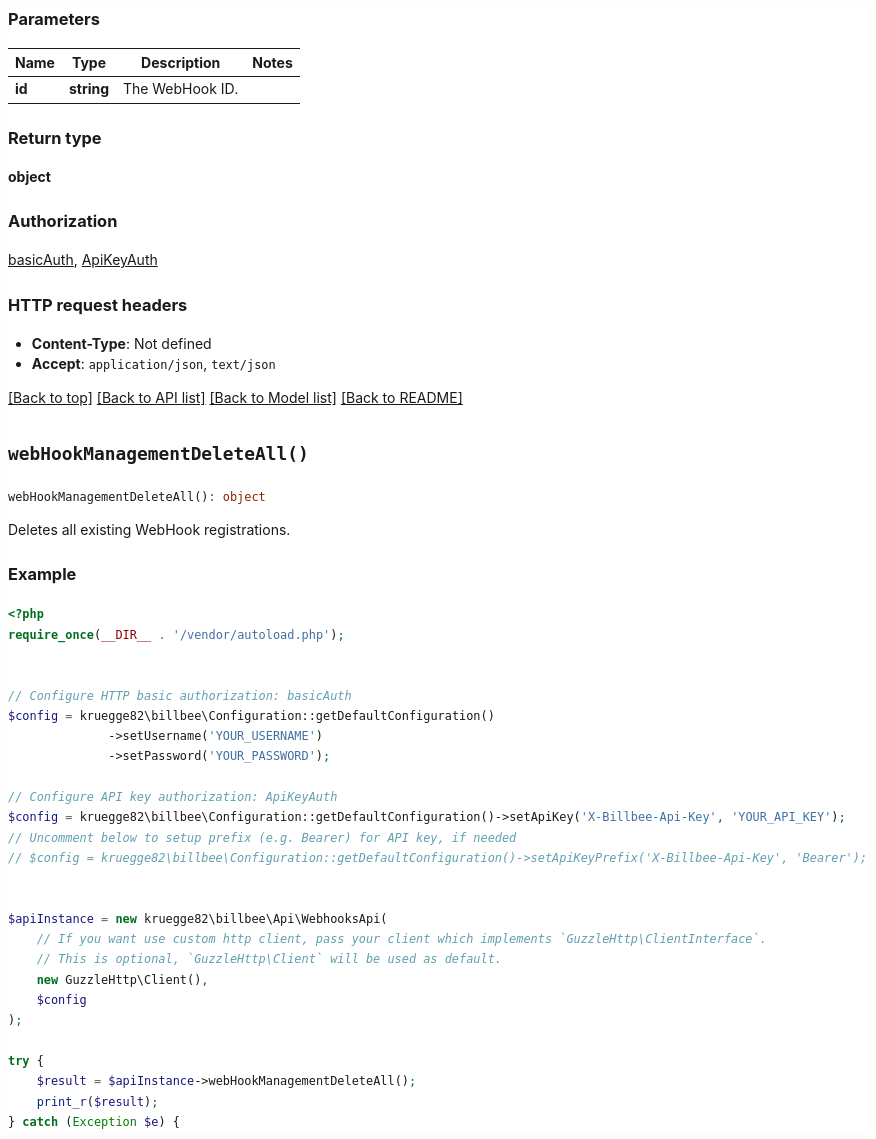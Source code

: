 
### Parameters

| Name | Type | Description  | Notes |
| ------------- | ------------- | ------------- | ------------- |
| **id** | **string**| The WebHook ID. | |

### Return type

**object**

### Authorization

[basicAuth](../../README.md#basicAuth), [ApiKeyAuth](../../README.md#ApiKeyAuth)

### HTTP request headers

- **Content-Type**: Not defined
- **Accept**: `application/json`, `text/json`

[[Back to top]](#) [[Back to API list]](../../README.md#endpoints)
[[Back to Model list]](../../README.md#models)
[[Back to README]](../../README.md)

## `webHookManagementDeleteAll()`

```php
webHookManagementDeleteAll(): object
```

Deletes all existing WebHook registrations.

### Example

```php
<?php
require_once(__DIR__ . '/vendor/autoload.php');


// Configure HTTP basic authorization: basicAuth
$config = kruegge82\billbee\Configuration::getDefaultConfiguration()
              ->setUsername('YOUR_USERNAME')
              ->setPassword('YOUR_PASSWORD');

// Configure API key authorization: ApiKeyAuth
$config = kruegge82\billbee\Configuration::getDefaultConfiguration()->setApiKey('X-Billbee-Api-Key', 'YOUR_API_KEY');
// Uncomment below to setup prefix (e.g. Bearer) for API key, if needed
// $config = kruegge82\billbee\Configuration::getDefaultConfiguration()->setApiKeyPrefix('X-Billbee-Api-Key', 'Bearer');


$apiInstance = new kruegge82\billbee\Api\WebhooksApi(
    // If you want use custom http client, pass your client which implements `GuzzleHttp\ClientInterface`.
    // This is optional, `GuzzleHttp\Client` will be used as default.
    new GuzzleHttp\Client(),
    $config
);

try {
    $result = $apiInstance->webHookManagementDeleteAll();
    print_r($result);
} catch (Exception $e) {
```